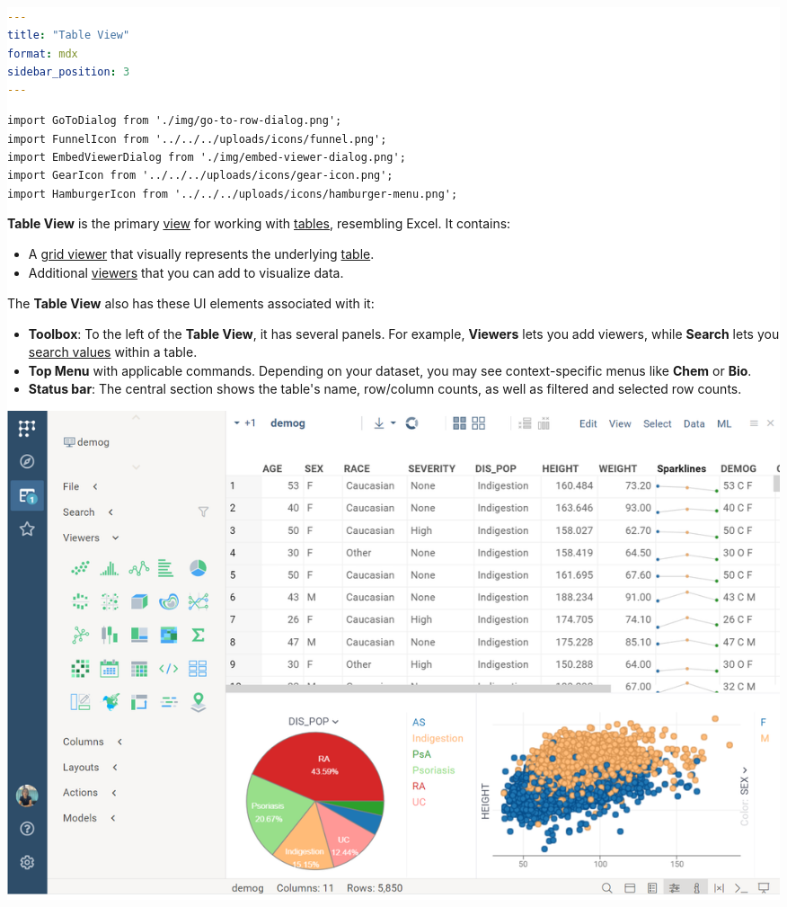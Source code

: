 ```yaml
---
title: "Table View"
format: mdx
sidebar_position: 3
---
```


```mdx-code-block
import GoToDialog from './img/go-to-row-dialog.png';
import FunnelIcon from '../../../uploads/icons/funnel.png';
import EmbedViewerDialog from './img/embed-viewer-dialog.png';
import GearIcon from '../../../uploads/icons/gear-icon.png';
import HamburgerIcon from '../../../uploads/icons/hamburger-menu.png';
```

**Table View** is the primary [view](views.md) for working with
[tables](../../concepts/table.md), resembling Excel. It contains:
* A [grid viewer](../../../visualize/viewers/grid.md) that visually represents
  the underlying [table](../../concepts/table.md).
* Additional [viewers](../../../visualize/viewers/viewers.md) that you can add to visualize data.

The **Table View** also has these UI elements associated with it:

* **Toolbox**: To the left of the **Table View**, it has several panels. For
  example, **Viewers** lets you add viewers, while **Search** lets you [search
  values](#search) within a table.
* **Top Menu** with applicable commands. Depending on your dataset, you
  may see context-specific menus like **Chem** or **Bio**.
* **Status bar**: The central section shows the table's name, row/column counts,
   as well as filtered and selected row counts.

![](../img/table-view.png)
